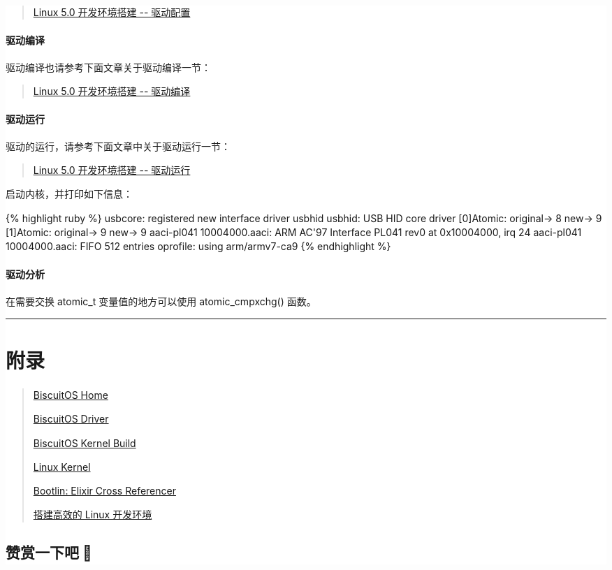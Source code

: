 > [Linux 5.0 开发环境搭建 -- 驱动配置](/blog/Linux-5.0-arm32-Usermanual/#%E9%A9%B1%E5%8A%A8%E9%85%8D%E7%BD%AE)

#### <span id="驱动编译">驱动编译</span>

驱动编译也请参考下面文章关于驱动编译一节：

> [Linux 5.0 开发环境搭建 -- 驱动编译](/blog/Linux-5.0-arm32-Usermanual/#%E7%BC%96%E8%AF%91%E9%A9%B1%E5%8A%A8)

#### <span id="驱动运行">驱动运行</span>

驱动的运行，请参考下面文章中关于驱动运行一节：

> [Linux 5.0 开发环境搭建 -- 驱动运行](/blog/Linux-5.0-arm32-Usermanual/#%E9%A9%B1%E5%8A%A8%E8%BF%90%E8%A1%8C)

启动内核，并打印如下信息：

{% highlight ruby %}
usbcore: registered new interface driver usbhid
usbhid: USB HID core driver
[0]Atomic: original-> 8 new-> 9
[1]Atomic: original-> 9 new-> 9
aaci-pl041 10004000.aaci: ARM AC'97 Interface PL041 rev0 at 0x10004000, irq 24
aaci-pl041 10004000.aaci: FIFO 512 entries
oprofile: using arm/armv7-ca9
{% endhighlight %}

#### <span id="驱动分析">驱动分析</span>

在需要交换 atomic_t 变量值的地方可以使用 atomic_cmpxchg() 函数。

-----------------------------------------------

# <span id="附录">附录</span>

> [BiscuitOS Home](https://biscuitos.github.io/)
>
> [BiscuitOS Driver](/blog/BiscuitOS_Catalogue/)
>
> [BiscuitOS Kernel Build](/blog/Kernel_Build/)
>
> [Linux Kernel](https://www.kernel.org/)
>
> [Bootlin: Elixir Cross Referencer](https://elixir.bootlin.com/linux/latest/source)
>
> [搭建高效的 Linux 开发环境](/blog/Linux-debug-tools/)

## 赞赏一下吧 🙂
